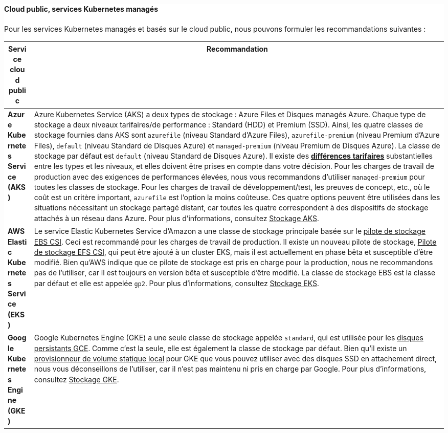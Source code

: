 #### <a name="public-cloud-managed-kubernetes-services"></a>Cloud public, services Kubernetes managés

Pour les services Kubernetes managés et basés sur le cloud public, nous pouvons formuler les recommandations suivantes :

|Service cloud public|Recommandation|
|---|---|
|**Azure Kubernetes Service (AKS)**|Azure Kubernetes Service (AKS) a deux types de stockage : Azure Files et Disques managés Azure. Chaque type de stockage a deux niveaux tarifaires/de performance : Standard (HDD) et Premium (SSD). Ainsi, les quatre classes de stockage fournies dans AKS sont `azurefile` (niveau Standard d’Azure Files), `azurefile-premium` (niveau Premium d’Azure Files), `default` (niveau Standard de Disques Azure) et `managed-premium` (niveau Premium de Disques Azure). La classe de stockage par défaut est `default` (niveau Standard de Disques Azure). Il existe des **[différences tarifaires](https://azure.microsoft.com/en-us/pricing/details/storage/)** substantielles entre les types et les niveaux, et elles doivent être prises en compte dans votre décision. Pour les charges de travail de production avec des exigences de performances élevées, nous vous recommandons d’utiliser `managed-premium` pour toutes les classes de stockage. Pour les charges de travail de développement/test, les preuves de concept, etc., où le coût est un critère important, `azurefile` est l’option la moins coûteuse. Ces quatre options peuvent être utilisées dans les situations nécessitant un stockage partagé distant, car toutes les quatre correspondent à des dispositifs de stockage attachés à un réseau dans Azure. Pour plus d’informations, consultez [Stockage AKS](../../aks/concepts-storage.md).|
|**AWS Elastic Kubernetes Service (EKS)**| Le service Elastic Kubernetes Service d’Amazon a une classe de stockage principale basée sur le [pilote de stockage EBS CSI](https://docs.aws.amazon.com/eks/latest/userguide/ebs-csi.html). Ceci est recommandé pour les charges de travail de production. Il existe un nouveau pilote de stockage, [Pilote de stockage EFS CSI](https://docs.aws.amazon.com/eks/latest/userguide/efs-csi.html), qui peut être ajouté à un cluster EKS, mais il est actuellement en phase bêta et susceptible d’être modifié. Bien qu’AWS indique que ce pilote de stockage est pris en charge pour la production, nous ne recommandons pas de l’utiliser, car il est toujours en version bêta et susceptible d’être modifié. La classe de stockage EBS est la classe par défaut et elle est appelée `gp2`. Pour plus d’informations, consultez [Stockage EKS](https://docs.aws.amazon.com/eks/latest/userguide/storage-classes.html).|
|**Google Kubernetes Engine (GKE)**|Google Kubernetes Engine (GKE) a une seule classe de stockage appelée `standard`, qui est utilisée pour les [disques persistants GCE](https://kubernetes.io/docs/concepts/storage/volumes/#gcepersistentdisk). Comme c’est la seule, elle est également la classe de stockage par défaut. Bien qu’il existe un [provisionneur de volume statique local](https://cloud.google.com/kubernetes-engine/docs/how-to/persistent-volumes/local-ssd#run-local-volume-static-provisioner) pour GKE que vous pouvez utiliser avec des disques SSD en attachement direct, nous vous déconseillons de l’utiliser, car il n’est pas maintenu ni pris en charge par Google. Pour plus d’informations, consultez [Stockage GKE](https://cloud.google.com/kubernetes-engine/docs/concepts/persistent-volumes).
